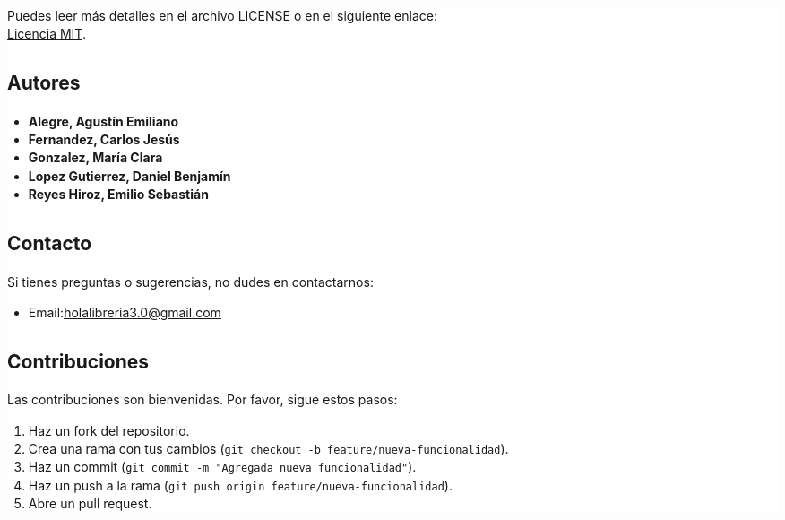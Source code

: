 Puedes leer más detalles en el archivo [LICENSE](./LICENSE) o en el siguiente enlace:  
[Licencia MIT](https://opensource.org/licenses/MIT).

## Autores

- **Alegre, Agustín Emiliano**  
- **Fernandez, Carlos Jesús**  
- **Gonzalez, María Clara**  
- **Lopez Gutierrez, Daniel Benjamín**  
- **Reyes Hiroz, Emilio Sebastián** 

## Contacto
Si tienes preguntas o sugerencias, no dudes en contactarnos:
- Email:holalibreria3.0@gmail.com


## Contribuciones
Las contribuciones son bienvenidas. Por favor, sigue estos pasos:
1. Haz un fork del repositorio.
2. Crea una rama con tus cambios (`git checkout -b feature/nueva-funcionalidad`).
3. Haz un commit (`git commit -m "Agregada nueva funcionalidad"`).
4. Haz un push a la rama (`git push origin feature/nueva-funcionalidad`).
5. Abre un pull request.

